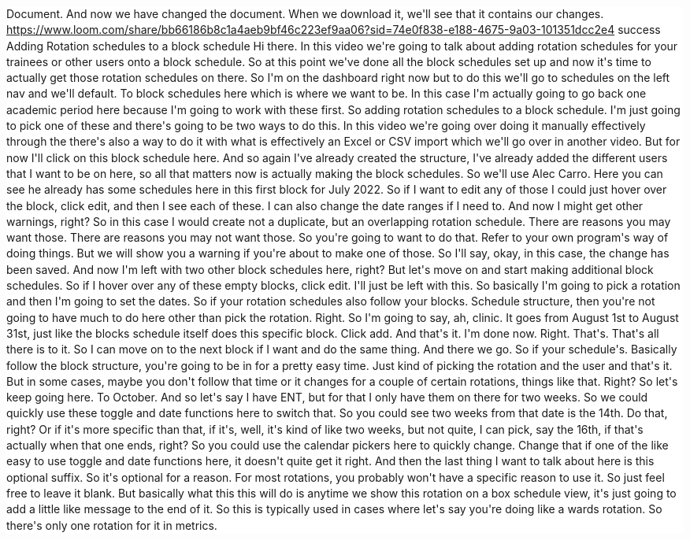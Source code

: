 Document. And now we have changed the document. When we download it, we'll see that it contains our changes.
https://www.loom.com/share/bb66186b8c1a4aeb9bf46c223ef9aa06?sid=74e0f838-e188-4675-9a03-101351dcc2e4
success
Adding Rotation schedules to a block schedule
Hi there. In this video we're going to talk about adding rotation schedules for your trainees or other users onto a block schedule.
So at this point we've done all the block schedules set up and now it's time to actually get those rotation schedules on there.
So I'm on the dashboard right now but to do this we'll go to schedules on the left nav and we'll default.
To block schedules here which is where we want to be. In this case I'm actually going to go back one academic period here because I'm going to work with these first.
So adding rotation schedules to a block schedule. I'm just going to pick one of these and there's going to be two ways to do this.
In this video we're going over doing it manually effectively through the there's also a way to do it with what is effectively an Excel or CSV import which we'll go over in another video.
But for now I'll click on this block schedule here. And so again I've already created the structure, I've already added the different users that I want to be on here, so all that matters now is actually making the block schedules.
So we'll use Alec Carro. Here you can see he already has some schedules here in this first block for July 2022.
So if I want to edit any of those I could just hover over the block, click edit, and then I see each of these.
I can also change the date ranges if I need to. And now I might get other warnings, right? So in this case I would create not a duplicate, but an overlapping rotation schedule.
There are reasons you may want those. There are reasons you may not want those. So you're going to want to do that.
Refer to your own program's way of doing things. But we will show you a warning if you're about to make one of those.
So I'll say, okay, in this case, the change has been saved. And now I'm left with two other block schedules here, right?
But let's move on and start making additional block schedules. So if I hover over any of these empty blocks, click edit.
I'll just be left with this. So basically I'm going to pick a rotation and then I'm going to set the dates.
So if your rotation schedules also follow your blocks. Schedule structure, then you're not going to have much to do here other than pick the rotation.
Right. So I'm going to say, ah, clinic. It goes from August 1st to August 31st, just like the blocks schedule itself does this specific block.
Click add. And that's it. I'm done now. Right. That's. That's all there is to it. So I can move on to the next block if I want and do the same thing.
And there we go. So if your schedule's. Basically follow the block structure, you're going to be in for a pretty easy time.
Just kind of picking the rotation and the user and that's it. But in some cases, maybe you don't follow that time or it changes for a couple of certain rotations, things like that.
Right? So let's keep going here. To October. And so let's say I have ENT, but for that I only have them on there for two weeks.
So we could quickly use these toggle and date functions here to switch that. So you could see two weeks from that date is the 14th.
Do that, right? Or if it's more specific than that, if it's, well, it's kind of like two weeks, but not quite, I can pick, say the 16th, if that's actually when that one ends, right?
So you could use the calendar pickers here to quickly change. Change that if one of the like easy to use toggle and date functions here, it doesn't quite get it right.
And then the last thing I want to talk about here is this optional suffix. So it's optional for a reason.
For most rotations, you probably won't have a specific reason to use it. So just feel free to leave it blank.
But basically what this this will do is anytime we show this rotation on a box schedule view, it's just going to add a little like message to the end of it.
So this is typically used in cases where let's say you're doing like a wards rotation. So there's only one rotation for it in metrics.